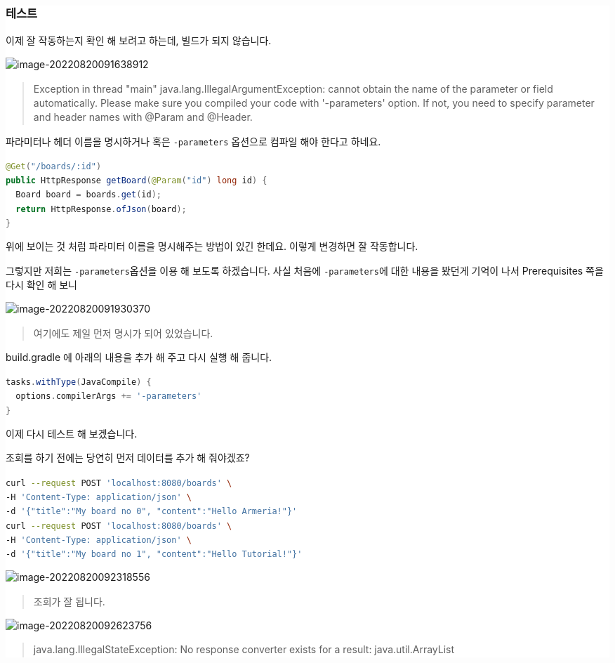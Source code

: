 ### 테스트

이제 잘 작동하는지 확인 해 보려고 하는데, 빌드가 되지 않습니다.

![image-20220820091638912](https://raw.githubusercontent.com/Shane-Park/mdblog/main/backend/armeria/tutorial.assets/image-20220820091638912.webp)

> Exception in thread "main" java.lang.IllegalArgumentException: cannot obtain the name of the parameter or field automatically. Please make sure you compiled your code with '-parameters' option. If not, you need to specify parameter and header names with @Param and @Header.

파라미터나 헤더 이름을 명시하거나 혹은 `-parameters` 옵션으로 컴파일 해야 한다고 하네요.

```java
@Get("/boards/:id")
public HttpResponse getBoard(@Param("id") long id) {
  Board board = boards.get(id);
  return HttpResponse.ofJson(board);
}
```

위에 보이는 것 처럼 파라미터 이름을 명시해주는 방법이 있긴 한데요. 이렇게 변경하면 잘 작동합니다.

그렇지만 저희는 `-parameters`옵션을 이용 해 보도록 하겠습니다. 사실 처음에 `-parameters`에 대한 내용을 봤던게 기억이 나서 Prerequisites 쪽을 다시 확인 해 보니

![image-20220820091930370](https://raw.githubusercontent.com/Shane-Park/mdblog/main/backend/armeria/tutorial.assets/image-20220820091930370.webp)

> 여기에도 제일 먼저 명시가 되어 있었습니다.

build.gradle 에 아래의 내용을 추가 해 주고 다시 실행 해 줍니다.

```groovy
tasks.withType(JavaCompile) {
  options.compilerArgs += '-parameters'
}
```

이제 다시 테스트 해 보겠습니다.

조회를 하기 전에는 당연히 먼저 데이터를 추가 해 줘야겠죠?

```bash
curl --request POST 'localhost:8080/boards' \
-H 'Content-Type: application/json' \
-d '{"title":"My board no 0", "content":"Hello Armeria!"}'
curl --request POST 'localhost:8080/boards' \
-H 'Content-Type: application/json' \
-d '{"title":"My board no 1", "content":"Hello Tutorial!"}'
```

![image-20220820092318556](https://raw.githubusercontent.com/Shane-Park/mdblog/main/backend/armeria/tutorial.assets/image-20220820092318556.webp)

> 조회가 잘 됩니다.

![image-20220820092623756](https://raw.githubusercontent.com/Shane-Park/mdblog/main/backend/armeria/tutorial.assets/image-20220820092623756.webp)

>  java.lang.IllegalStateException: No response converter exists for a result: java.util.ArrayList
